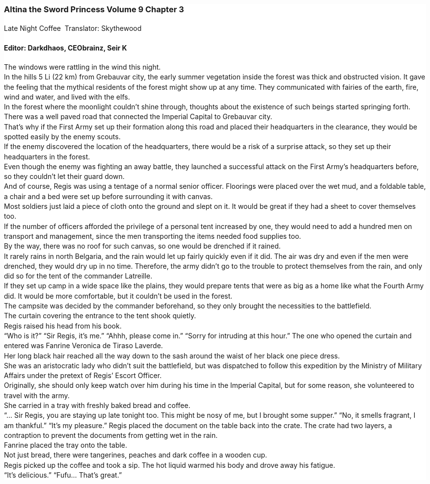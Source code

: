 ### Altina the Sword Princess Volume 9 Chapter 3
Late Night Coffee
  Translator: Skythewood
#### Editor: Darkdhaos, CEObrainz, Seir K
The windows were rattling in the wind this night.<br/>
In the hills 5 Li (22 km) from Grebauvar city, the early summer vegetation inside the forest was thick and obstructed vision. It gave the feeling that the mythical residents of the forest might show up at any time. They communicated with fairies of the earth, fire, wind and water, and lived with the elfs.<br/>
In the forest where the moonlight couldn’t shine through, thoughts about the existence of such beings started springing forth.<br/>
There was a well paved road that connected the Imperial Capital to Grebauvar city.<br/>
That’s why if the First Army set up their formation along this road and placed their headquarters in the clearance, they would be spotted easily by the enemy scouts.<br/>
If the enemy discovered the location of the headquarters, there would be a risk of a surprise attack, so they set up their headquarters in the forest.<br/>
Even though the enemy was fighting an away battle, they launched a successful attack on the First Army’s headquarters before, so they couldn’t let their guard down.<br/>
And of course, Regis was using a tentage of a normal senior officer. Floorings were placed over the wet mud, and a foldable table, a chair and a bed were set up before surrounding it with canvas.<br/>
Most soldiers just laid a piece of cloth onto the ground and slept on it. It would be great if they had a sheet to cover themselves too.<br/>
If the number of officers afforded the privilege of a personal tent increased by one, they would need to add a hundred men on transport and management, since the men transporting the items needed food supplies too.<br/>
By the way, there was no roof for such canvas, so one would be drenched if it rained.<br/>
It rarely rains in north Belgaria, and the rain would let up fairly quickly even if it did. The air was dry and even if the men were drenched, they would dry up in no time. Therefore, the army didn’t go to the trouble to protect themselves from the rain, and only did so for the tent of the commander Latreille.<br/>
If they set up camp in a wide space like the plains, they would prepare tents that were as big as a home like what the Fourth Army did. It would be more comfortable, but it couldn’t be used in the forest.<br/>
The campsite was decided by the commander beforehand, so they only brought the necessities to the battlefield.<br/>
The curtain covering the entrance to the tent shook quietly.<br/>
Regis raised his head from his book.<br/>
“Who is it?”
“Sir Regis, it’s me.”
“Ahhh, please come in.”
“Sorry for intruding at this hour.”
The one who opened the curtain and entered was Fanrine Veronica de Tiraso Laverde.<br/>
Her long black hair reached all the way down to the sash around the waist of her black one piece dress.<br/>
She was an aristocratic lady who didn’t suit the battlefield, but was dispatched to follow this expedition by the Ministry of Military Affairs under the pretext of Regis’ Escort Officer.<br/>
Originally, she should only keep watch over him during his time in the Imperial Capital, but for some reason, she volunteered to travel with the army.<br/>
She carried in a tray with freshly baked bread and coffee.<br/>
“... Sir Regis, you are staying up late tonight too. This might be nosy of me, but I brought some supper.”
“No, it smells fragrant, I am thankful.”
“It’s my pleasure.”
Regis placed the document on the table back into the crate. The crate had two layers, a contraption to prevent the documents from getting wet in the rain.<br/>
Fanrine placed the tray onto the table.<br/>
Not just bread, there were tangerines, peaches and dark coffee in a wooden cup.<br/>
Regis picked up the coffee and took a sip. The hot liquid warmed his body and drove away his fatigue.<br/>
“It’s delicious.”
“Fufu… That’s great.”